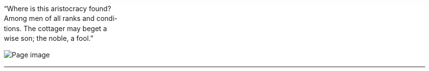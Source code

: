   
“Where is this aristocracy found?  
Among men of all ranks and condi-  
tions. The cottager may beget a  
wise son; the noble, a fool.”
</td><td style="width: 50%; max-height: 75%; margin: auto; display: block;">
<img alt="Page image" src="https://iiif.archive.org/image/iiif/2/sim_the-new-england-magazine_1897-04_16_2%2Fsim_the-new-england-magazine_1897-04_16_2_jp2.zip%2Fsim_the-new-england-magazine_1897-04_16_2_jp2%2Fsim_the-new-england-magazine_1897-04_16_2_0125.jp2/pct:16.81893687707641,31.97608200455581,32.9734219269103,5.353075170842825/600,/0/default.jpg"/>
</td>
</tr></table>

---

